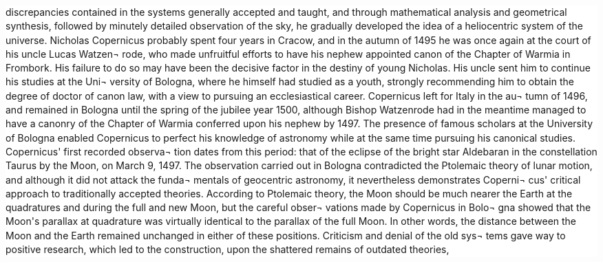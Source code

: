 discrepancies contained in the systems
generally accepted and taught, and
through mathematical analysis and
geometrical synthesis, followed by
minutely detailed observation of the
sky, he gradually developed the
idea of a heliocentric system of the
universe.
Nicholas Copernicus probably spent
four years in Cracow, and in the
autumn of 1495 he was once again at
the court of his uncle Lucas Watzen¬
rode, who made unfruitful efforts to
have his nephew appointed canon of
the Chapter of Warmia in Frombork.
His failure to do so may have been
the decisive factor in the destiny of
young Nicholas. His uncle sent him
to continue his studies at the Uni¬
versity of Bologna, where he himself
had studied as a youth, strongly
recommending him to obtain the
degree of doctor of canon law, with
a view to pursuing an ecclesiastical
career.
Copernicus left for Italy in the au¬
tumn of 1496, and remained in Bologna
until the spring of the jubilee year
1500, although Bishop Watzenrode had
in the meantime managed to have a
canonry of the Chapter of Warmia
conferred upon his nephew by 1497.
The presence of famous scholars at
the University of Bologna enabled
Copernicus to perfect his knowledge
of astronomy while at the same time
pursuing his canonical studies.
Copernicus' first recorded observa¬
tion dates from this period: that of the
eclipse of the bright star Aldebaran in
the constellation Taurus by the Moon,
on March 9, 1497. The observation
carried out in Bologna contradicted the
Ptolemaic theory of lunar motion, and
although it did not attack the funda¬
mentals of geocentric astronomy, it
nevertheless demonstrates Coperni¬
cus' critical approach to traditionally
accepted theories.
According to Ptolemaic theory, the
Moon should be much nearer the Earth
at the quadratures and during the full
and new Moon, but the careful obser¬
vations made by Copernicus in Bolo¬
gna showed that the Moon's parallax
at quadrature was virtually identical to
the parallax of the full Moon. In other
words, the distance between the Moon
and the Earth remained unchanged in
either of these positions.
Criticism and denial of the old sys¬
tems gave way to positive research,
which led to the construction, upon the
shattered remains of outdated theories,